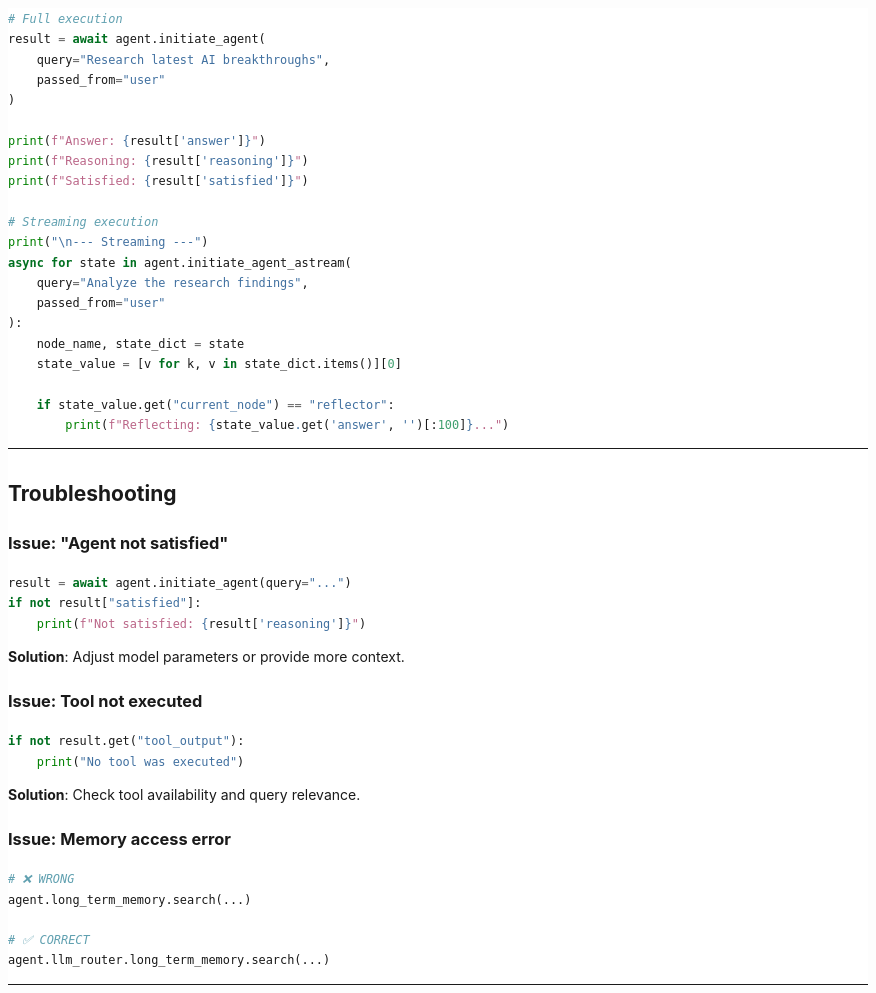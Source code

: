 ```python
# Full execution
result = await agent.initiate_agent(
    query="Research latest AI breakthroughs",
    passed_from="user"
)

print(f"Answer: {result['answer']}")
print(f"Reasoning: {result['reasoning']}")
print(f"Satisfied: {result['satisfied']}")

# Streaming execution
print("\n--- Streaming ---")
async for state in agent.initiate_agent_astream(
    query="Analyze the research findings",
    passed_from="user"
):
    node_name, state_dict = state
    state_value = [v for k, v in state_dict.items()][0]
    
    if state_value.get("current_node") == "reflector":
        print(f"Reflecting: {state_value.get('answer', '')[:100]}...")
```

---

## Troubleshooting

### Issue: "Agent not satisfied"

```python
result = await agent.initiate_agent(query="...")
if not result["satisfied"]:
    print(f"Not satisfied: {result['reasoning']}")
```

**Solution**: Adjust model parameters or provide more context.

### Issue: Tool not executed

```python
if not result.get("tool_output"):
    print("No tool was executed")
```

**Solution**: Check tool availability and query relevance.

### Issue: Memory access error

```python
# ❌ WRONG
agent.long_term_memory.search(...)

# ✅ CORRECT
agent.llm_router.long_term_memory.search(...)
```

---